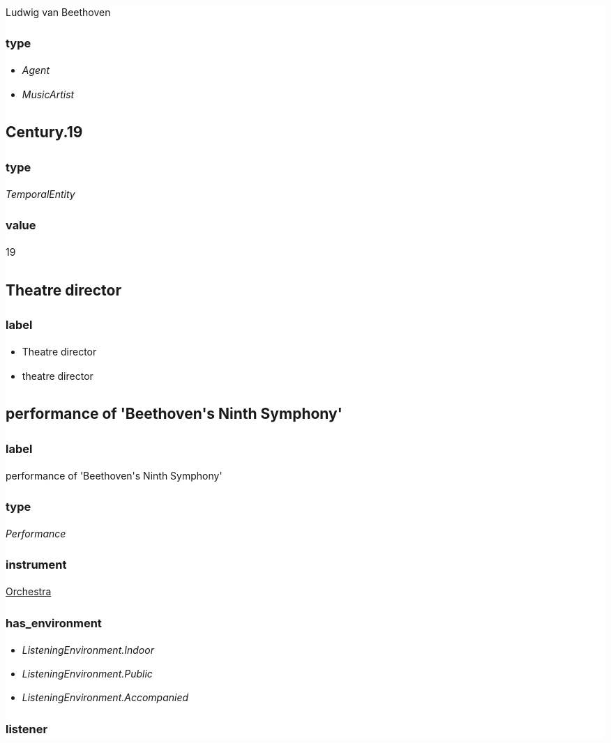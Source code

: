 
Ludwig van Beethoven

### type

 - *Agent*

 - *MusicArtist*

## Century.19

### type


*TemporalEntity*

### value


19

## Theatre director

### label

 - Theatre director

 - theatre director

## performance of 'Beethoven's Ninth Symphony'

### label


performance of 'Beethoven's Ninth Symphony'

### type


*Performance*

### instrument


[Orchestra](#Orchestra)

### has_environment

 - *ListeningEnvironment.Indoor*

 - *ListeningEnvironment.Public*

 - *ListeningEnvironment.Accompanied*

### listener
